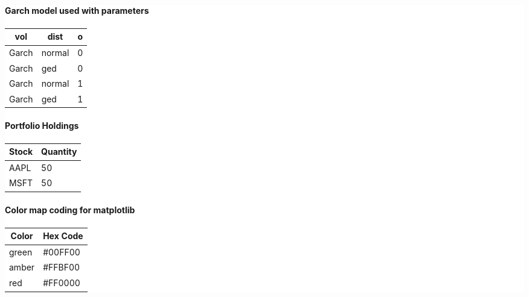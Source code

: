 #### Garch model used with parameters
| vol   | dist   | o |
|-------|--------|---|
| Garch | normal | 0 |
| Garch | ged    | 0 |
| Garch | normal | 1 |
| Garch | ged    | 1 |

#### Portfolio Holdings
| Stock | Quantity |
|-------|----------|
| AAPL  | 50       |
| MSFT  | 50       |

#### Color map coding for matplotlib
| Color | Hex Code |
|-------|----------|
| green | #00FF00  |
| amber | #FFBF00  |
| red   | #FF0000  |










